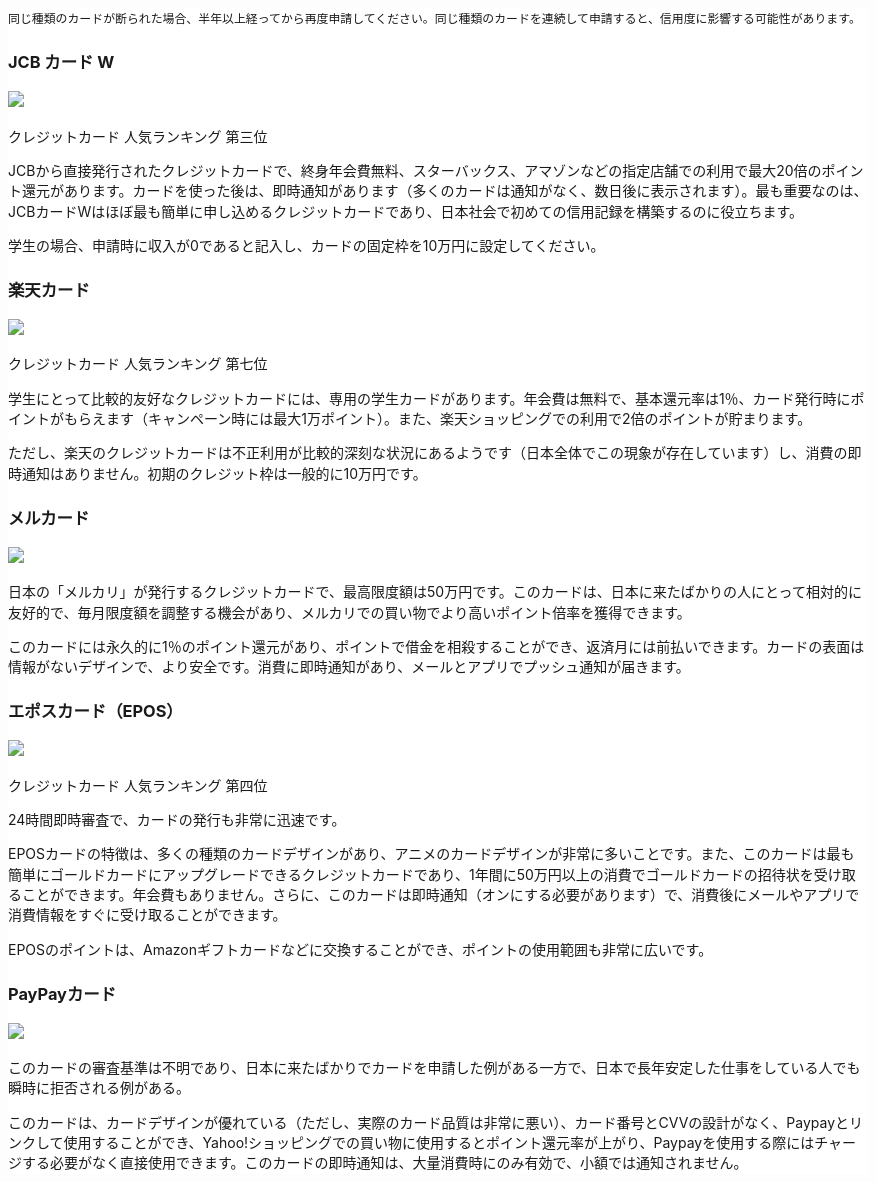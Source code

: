     同じ種類のカードが断られた場合、半年以上経ってから再度申請してください。同じ種類のカードを連続して申請すると、信用度に影響する可能性があります。

### JCB カード W

![](https://raw.githubusercontent.com/team16kcgi/websit-img/main/8314741167_258659.png)

クレジットカード 人気ランキング 第三位

JCBから直接発行されたクレジットカードで、終身年会費無料、スターバックス、アマゾンなどの指定店舗での利用で最大20倍のポイント還元があります。カードを使った後は、即時通知があります（多くのカードは通知がなく、数日後に表示されます）。最も重要なのは、JCBカードWはほぼ最も簡単に申し込めるクレジットカードであり、日本社会で初めての信用記録を構築するのに役立ちます。

学生の場合、申請時に収入が0であると記入し、カードの固定枠を10万円に設定してください。

### 楽天カード

![](https://raw.githubusercontent.com/team16kcgi/websit-img/main/8314741183_611032.png)

クレジットカード 人気ランキング 第七位

学生にとって比較的友好なクレジットカードには、専用の学生カードがあります。年会費は無料で、基本還元率は1％、カード発行時にポイントがもらえます（キャンペーン時には最大1万ポイント）。また、楽天ショッピングでの利用で2倍のポイントが貯まります。

ただし、楽天のクレジットカードは不正利用が比較的深刻な状況にあるようです（日本全体でこの現象が存在しています）し、消費の即時通知はありません。初期のクレジット枠は一般的に10万円です。

### メルカード

![](https://raw.githubusercontent.com/team16kcgi/websit-img/main/8314741204_667085.png)

日本の「メルカリ」が発行するクレジットカードで、最高限度額は50万円です。このカードは、日本に来たばかりの人にとって相対的に友好的で、毎月限度額を調整する機会があり、メルカリでの買い物でより高いポイント倍率を獲得できます。

このカードには永久的に1％のポイント還元があり、ポイントで借金を相殺することができ、返済月には前払いできます。カードの表面は情報がないデザインで、より安全です。消費に即時通知があり、メールとアプリでプッシュ通知が届きます。

### エポスカード（EPOS）

![](https://raw.githubusercontent.com/team16kcgi/websit-img/main/8314741237_998432.png)

クレジットカード 人気ランキング 第四位

24時間即時審査で、カードの発行も非常に迅速です。

EPOSカードの特徴は、多くの種類のカードデザインがあり、アニメのカードデザインが非常に多いことです。また、このカードは最も簡単にゴールドカードにアップグレードできるクレジットカードであり、1年間に50万円以上の消費でゴールドカードの招待状を受け取ることができます。年会費もありません。さらに、このカードは即時通知（オンにする必要があります）で、消費後にメールやアプリで消費情報をすぐに受け取ることができます。

EPOSのポイントは、Amazonギフトカードなどに交換することができ、ポイントの使用範囲も非常に広いです。

### PayPayカード

![](https://raw.githubusercontent.com/team16kcgi/websit-img/main/8314741263_800173.png)

このカードの審査基準は不明であり、日本に来たばかりでカードを申請した例がある一方で、日本で長年安定した仕事をしている人でも瞬時に拒否される例がある。

このカードは、カードデザインが優れている（ただし、実際のカード品質は非常に悪い）、カード番号とCVVの設計がなく、Paypayとリンクして使用することができ、Yahoo!ショッピングでの買い物に使用するとポイント還元率が上がり、Paypayを使用する際にはチャージする必要がなく直接使用できます。このカードの即時通知は、大量消費時にのみ有効で、小額では通知されません。
